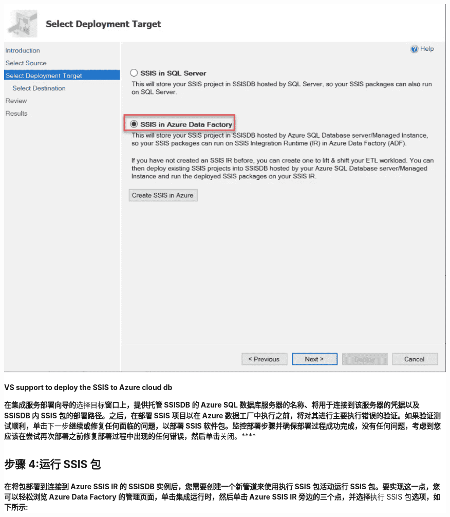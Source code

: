 **![](img/c16daa1b2dede9dbad5cc8ca06eee0af.png)**

**VS support to deploy the SSIS to Azure cloud db**

**在集成服务部署向导的**选择目标**窗口上，提供托管 SSISDB 的 Azure SQL 数据库服务器的名称、将用于连接到该服务器的凭据以及 SSISDB 内 SSIS 包的部署路径。之后，在部署 SSIS 项目以在 Azure 数据工厂中执行之前，将对其进行主要执行错误的验证。如果验证测试顺利，单击**下一步**继续或修复任何面临的问题，以部署 SSIS 软件包。监控部署步骤并确保部署过程成功完成，没有任何问题，考虑到您应该在尝试再次部署之前修复部署过程中出现的任何错误，然后单击**关闭。****

## **步骤 4:运行 SSIS 包**

**在将包部署到连接到 Azure SSIS IR 的 SSISDB 实例后，您需要创建一个新管道来使用执行 SSIS 包活动运行 SSIS 包。要实现这一点，您可以轻松浏览 Azure Data Factory 的管理页面，单击集成运行时，然后单击 Azure SSIS IR 旁边的三个点，并选择**执行 SSIS 包**选项，如下所示:**
